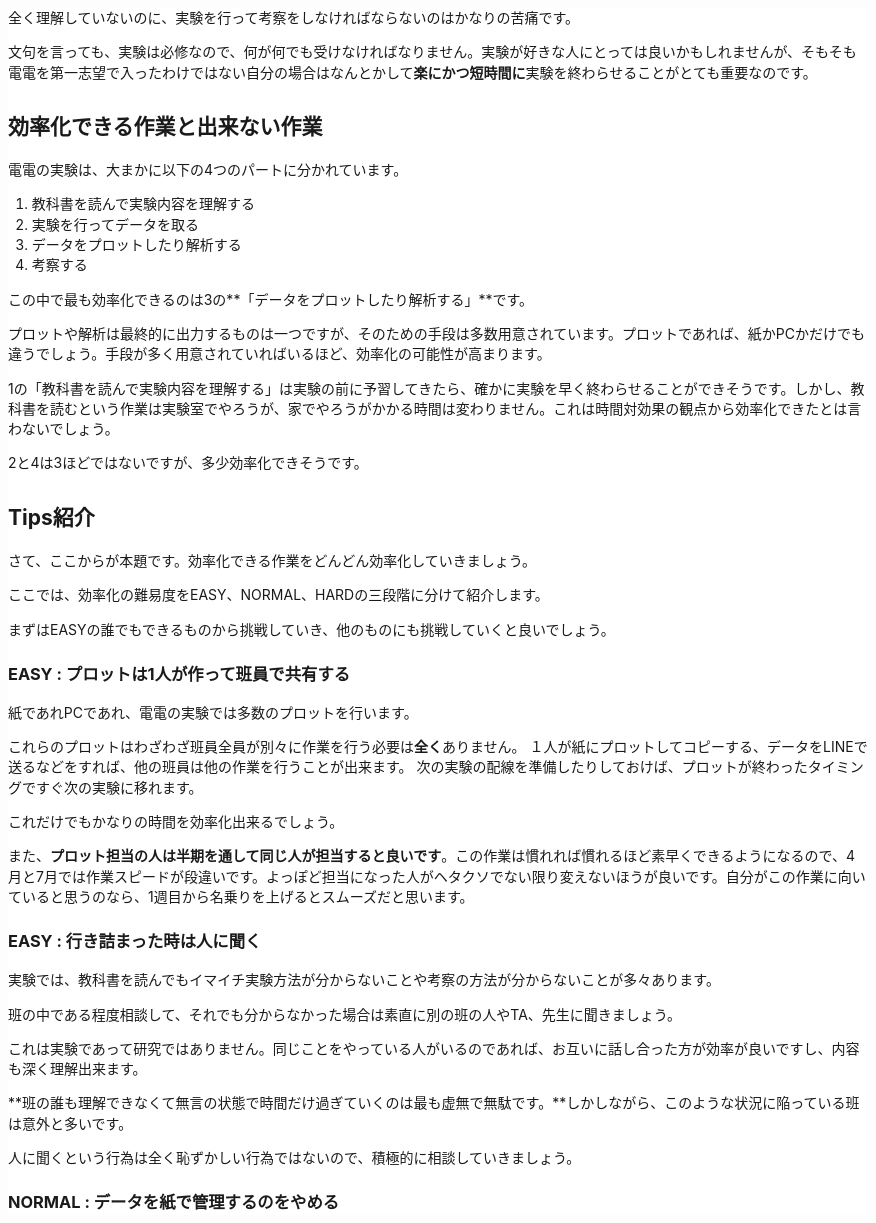 全く理解していないのに、実験を行って考察をしなければならないのはかなりの苦痛です。

文句を言っても、実験は必修なので、何が何でも受けなければなりません。実験が好きな人にとっては良いかもしれませんが、そもそも電電を第一志望で入ったわけではない自分の場合はなんとかして**楽にかつ短時間に**実験を終わらせることがとても重要なのです。

## 効率化できる作業と出来ない作業

電電の実験は、大まかに以下の4つのパートに分かれています。

1. 教科書を読んで実験内容を理解する
2. 実験を行ってデータを取る
3. データをプロットしたり解析する
4. 考察する

この中で最も効率化できるのは3の**「データをプロットしたり解析する」**です。

プロットや解析は最終的に出力するものは一つですが、そのための手段は多数用意されています。プロットであれば、紙かPCかだけでも違うでしょう。手段が多く用意されていればいるほど、効率化の可能性が高まります。

1の「教科書を読んで実験内容を理解する」は実験の前に予習してきたら、確かに実験を早く終わらせることができそうです。しかし、教科書を読むという作業は実験室でやろうが、家でやろうがかかる時間は変わりません。これは時間対効果の観点から効率化できたとは言わないでしょう。


2と4は3ほどではないですが、多少効率化できそうです。

## Tips紹介

さて、ここからが本題です。効率化できる作業をどんどん効率化していきましょう。

ここでは、効率化の難易度をEASY、NORMAL、HARDの三段階に分けて紹介します。

まずはEASYの誰でもできるものから挑戦していき、他のものにも挑戦していくと良いでしょう。

### EASY : プロットは1人が作って班員で共有する

紙であれPCであれ、電電の実験では多数のプロットを行います。

これらのプロットはわざわざ班員全員が別々に作業を行う必要は**全く**ありません。
１人が紙にプロットしてコピーする、データをLINEで送るなどをすれば、他の班員は他の作業を行うことが出来ます。
次の実験の配線を準備したりしておけば、プロットが終わったタイミングですぐ次の実験に移れます。

これだけでもかなりの時間を効率化出来るでしょう。

また、**プロット担当の人は半期を通して同じ人が担当すると良いです**。この作業は慣れれば慣れるほど素早くできるようになるので、4月と7月では作業スピードが段違いです。よっぽど担当になった人がヘタクソでない限り変えないほうが良いです。自分がこの作業に向いていると思うのなら、1週目から名乗りを上げるとスムーズだと思います。

### EASY : 行き詰まった時は人に聞く

実験では、教科書を読んでもイマイチ実験方法が分からないことや考察の方法が分からないことが多々あります。

班の中である程度相談して、それでも分からなかった場合は素直に別の班の人やTA、先生に聞きましょう。

これは実験であって研究ではありません。同じことをやっている人がいるのであれば、お互いに話し合った方が効率が良いですし、内容も深く理解出来ます。

**班の誰も理解できなくて無言の状態で時間だけ過ぎていくのは最も虚無で無駄です。**しかしながら、このような状況に陥っている班は意外と多いです。

人に聞くという行為は全く恥ずかしい行為ではないので、積極的に相談していきましょう。

### NORMAL : データを紙で管理するのをやめる
